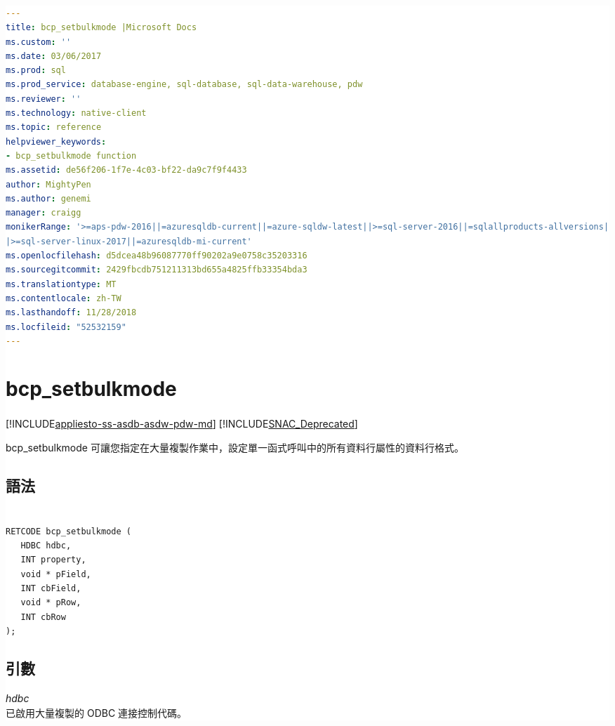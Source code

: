 ```yaml
---
title: bcp_setbulkmode |Microsoft Docs
ms.custom: ''
ms.date: 03/06/2017
ms.prod: sql
ms.prod_service: database-engine, sql-database, sql-data-warehouse, pdw
ms.reviewer: ''
ms.technology: native-client
ms.topic: reference
helpviewer_keywords:
- bcp_setbulkmode function
ms.assetid: de56f206-1f7e-4c03-bf22-da9c7f9f4433
author: MightyPen
ms.author: genemi
manager: craigg
monikerRange: '>=aps-pdw-2016||=azuresqldb-current||=azure-sqldw-latest||>=sql-server-2016||=sqlallproducts-allversions||>=sql-server-linux-2017||=azuresqldb-mi-current'
ms.openlocfilehash: d5dcea48b96087770ff90202a9e0758c35203316
ms.sourcegitcommit: 2429fbcdb751211313bd655a4825ffb33354bda3
ms.translationtype: MT
ms.contentlocale: zh-TW
ms.lasthandoff: 11/28/2018
ms.locfileid: "52532159"
---
```

# <a name="bcpsetbulkmode"></a>bcp_setbulkmode
[!INCLUDE[appliesto-ss-asdb-asdw-pdw-md](../../includes/appliesto-ss-asdb-asdw-pdw-md.md)]
[!INCLUDE[SNAC_Deprecated](../../includes/snac-deprecated.md)]

  bcp_setbulkmode 可讓您指定在大量複製作業中，設定單一函式呼叫中的所有資料行屬性的資料行格式。  
  
## <a name="syntax"></a>語法  
  
```  
  
RETCODE bcp_setbulkmode (  
   HDBC hdbc,  
   INT property,  
   void * pField,  
   INT cbField,  
   void * pRow,  
   INT cbRow  
);  
```  
  
## <a name="arguments"></a>引數  
 *hdbc*  
 已啟用大量複製的 ODBC 連接控制代碼。  
  